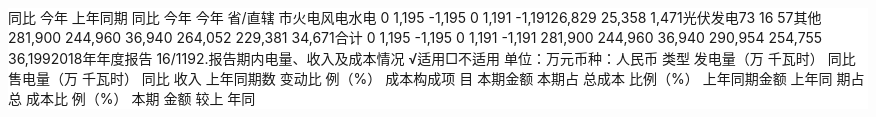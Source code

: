 同比
今年
上年同期
同比
今年
今年
省/直辖
市火电风电水电
0
1,195
-1,195
0
1,191
-1,19126,829
25,358
1,471光伏发电73
16
57其他281,900
244,960
36,940
264,052
229,381
34,671合计
0
1,195
-1,195
0
1,191
-1,191
281,900
244,960
36,940
290,954
254,755
36,1992018年年度报告
16/1192.报告期内电量、收入及成本情况
√适用□不适用
单位：万元币种：人民币
类型
发电量（万
千瓦时）
同比
售电量（万
千瓦时）
同比
收入
上年同期数
变动比
例（%）
成本构成项
目
本期金额
本期占
总成本
比例（%）
上年同期金额
上年同
期占总
成本比
例（%）
本期
金额
较上
年同